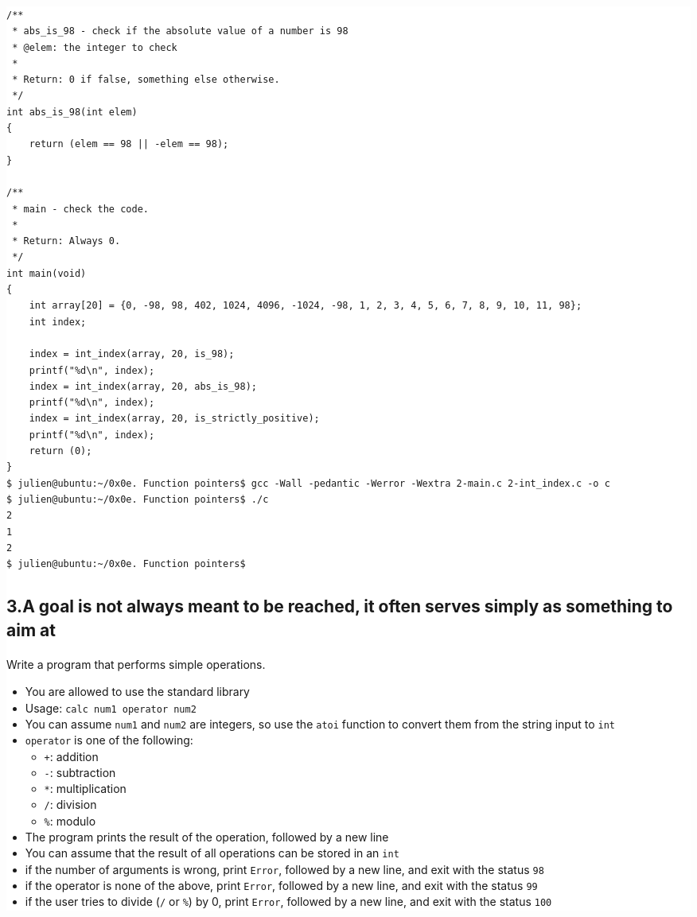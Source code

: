 ```
/**
 * abs_is_98 - check if the absolute value of a number is 98
 * @elem: the integer to check
 *
 * Return: 0 if false, something else otherwise.
 */
int abs_is_98(int elem)
{
    return (elem == 98 || -elem == 98);
}

/**
 * main - check the code.
 *
 * Return: Always 0.
 */
int main(void)
{
    int array[20] = {0, -98, 98, 402, 1024, 4096, -1024, -98, 1, 2, 3, 4, 5, 6, 7, 8, 9, 10, 11, 98};
    int index;

    index = int_index(array, 20, is_98);
    printf("%d\n", index);
    index = int_index(array, 20, abs_is_98);
    printf("%d\n", index);
    index = int_index(array, 20, is_strictly_positive);
    printf("%d\n", index);
    return (0);
}
$ julien@ubuntu:~/0x0e. Function pointers$ gcc -Wall -pedantic -Werror -Wextra 2-main.c 2-int_index.c -o c
$ julien@ubuntu:~/0x0e. Function pointers$ ./c
2
1
2
$ julien@ubuntu:~/0x0e. Function pointers$
```

## 3.A goal is not always meant to be reached, it often serves simply as something to aim at

Write a program that performs simple operations.

- You are allowed to use the standard library
- Usage: `calc num1 operator num2`
- You can assume `num1` and `num2` are integers, so use the `atoi` function to convert them from the string input to `int`
- `operator` is one of the following:
  - `+`: addition
  - `-`: subtraction
  - `*`: multiplication
  - `/`: division
  - `%`: modulo
- The program prints the result of the operation, followed by a new line
- You can assume that the result of all operations can be stored in an `int`
- if the number of arguments is wrong, print `Error`, followed by a new line, and exit with the status `98`
- if the operator is none of the above, print `Error`, followed by a new line, and exit with the status `99`
- if the user tries to divide (`/` or `%`) by 0, print `Error`, followed by a new line, and exit with the status `100`
